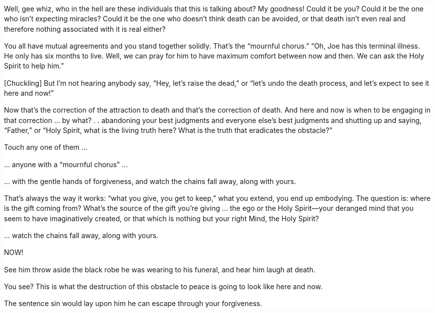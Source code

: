 Well, gee whiz, who in the hell are these individuals that this is
talking about? My goodness! Could it be you? Could it be the one who
isn&rsquo;t expecting miracles? Could it be the one who doesn&rsquo;t
think death can be avoided, or that death isn&rsquo;t even real and
therefore nothing associated with it is real either?

You all have mutual agreements and you stand together solidly.
That&rsquo;s the &ldquo;mournful chorus.&rdquo; &ldquo;Oh, Joe has this
terminal illness. He only has six months to live. Well, we can pray for
him to have maximum comfort between now and then. We can ask the Holy
Spirit to help him.&rdquo;

[Chuckling] But I&rsquo;m not hearing anybody say, &ldquo;Hey,
let&rsquo;s raise the dead,&rdquo; or &ldquo;let&rsquo;s undo the death
process, and let&rsquo;s expect to see it here and now!&rdquo;

Now that&rsquo;s the correction of the attraction to death and
that&rsquo;s the correction of death. And here and now is when to be
engaging in that correction &hellip; by what? . . abandoning your best
judgments and everyone else&rsquo;s best judgments and shutting up and
saying, &ldquo;Father,&rdquo; or &ldquo;Holy Spirit, what is the living
truth here? What is the truth that eradicates the obstacle?&rdquo;

<div markdown="1" class="well book">
Touch any one of them &hellip;
</div>

&hellip; anyone with a &ldquo;mournful chorus&rdquo; &hellip;

<div markdown="1" class="well book">
&hellip; with the gentle hands of forgiveness, and watch the chains
fall away, along with yours.
</div>

That&rsquo;s always the way it works: &ldquo;what you give, you get to
keep,&rdquo; what you extend, you end up embodying. The question is:
where is the gift coming from? What&rsquo;s the source of the gift
you&rsquo;re giving &hellip; the ego or the Holy Spirit&mdash;your
deranged mind that you seem to have imaginatively created, or that which
is nothing but your right Mind, the Holy Spirit?

<div markdown="1" class="well book">
&hellip; watch the chains fall away, along with yours.
</div>

NOW!

<div markdown="1" class="well book">
See him throw aside the black robe he was wearing to his funeral, and
hear him laugh at death.
</div>

You see? This is what the destruction of this obstacle to peace is going
to look like here and now.

<div markdown="1" class="well book">
The sentence sin would lay upon him he can escape through your
forgiveness.
</div>


[^1]: T19.8 Obstacles to Peace; The Attraction of Death
[^2]: John 11:25
[^3]: Acts 9:18
[^4]: Phillipians 2:5